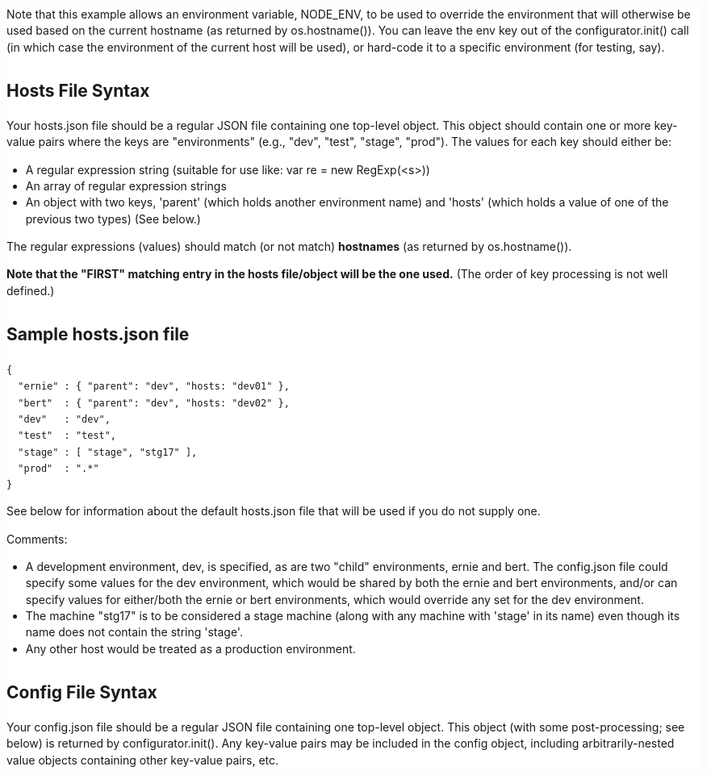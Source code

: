 Note that this example allows an environment variable, NODE_ENV, to be used to override the environment that 
will otherwise be used based on the current hostname (as returned by os.hostname()). You can leave 
the env key out of the configurator.init() call (in which case the environment of the current host will be
used), or hard-code it to a specific environment (for testing, say).

## Hosts File Syntax

Your hosts.json file should be a regular JSON file containing one top-level object. This object
should contain one or more key-value pairs where the keys are "environments" (e.g.,
"dev", "test", "stage", "prod"). The values for each key should either be:

* A regular expression string (suitable for use like: var re = new RegExp(\<s\>))
* An array of regular expression strings
* An object with two keys, 'parent' (which holds another environment name) and 'hosts' 
  (which holds a value of one of the previous two types) (See below.)

The regular expressions (values) should match (or not match) **hostnames** (as returned by os.hostname()).

**Note that the "FIRST" matching entry in the hosts file/object will be the one used.**
(The order of key processing is not well defined.)

## Sample hosts.json file

```
{
  "ernie" : { "parent": "dev", "hosts: "dev01" },
  "bert"  : { "parent": "dev", "hosts: "dev02" },
  "dev"   : "dev",
  "test"  : "test",
  "stage" : [ "stage", "stg17" ],
  "prod"  : ".*"
}
```

See below for information about the default hosts.json file that will be used if you
do not supply one.

Comments:

* A development environment, dev, is specified, as are two "child" environments, ernie and bert.
  The config.json file could specify some values for the dev environment, which would be shared
  by both the ernie and bert environments, and/or can specify values for either/both the ernie
  or bert environments, which would override any set for the dev environment.
* The machine "stg17" is to be considered a stage machine (along with any machine with 'stage' 
  in its name) even though its name does not contain the string 'stage'.
* Any other host would be treated as a production environment.

## Config File Syntax

Your config.json file should be a regular JSON file containing one top-level object. This object 
(with some post-processing; see below) is returned by configurator.init(). Any key-value pairs may
be included in the config object, including arbitrarily-nested value objects containing other 
key-value pairs, etc.
